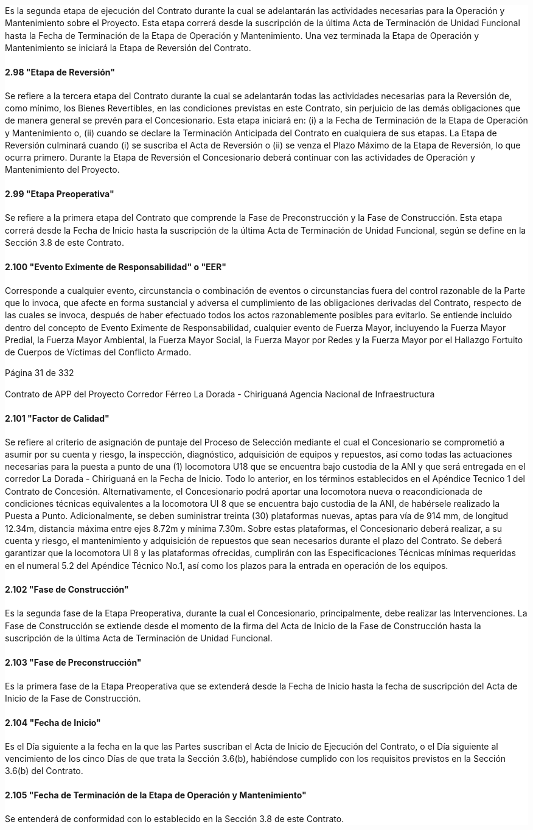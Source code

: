 Es la segunda etapa de ejecución del Contrato durante la cual se adelantarán las actividades necesarias para la Operación y Mantenimiento sobre el Proyecto. Esta etapa correrá desde la suscripción de la última Acta de Terminación de Unidad Funcional hasta la Fecha de Terminación de la Etapa de Operación y Mantenimiento. Una vez terminada la Etapa de Operación y Mantenimiento se iniciará la Etapa de Reversión del Contrato.
#### 2.98 "Etapa de Reversión"
Se refiere a la tercera etapa del Contrato durante la cual se adelantarán todas las actividades necesarias para la Reversión de, como mínimo, los Bienes Revertibles, en las condiciones previstas en este Contrato, sin perjuicio de las demás obligaciones que de manera general se prevén para el Concesionario. Esta etapa iniciará en: (i) a la Fecha de Terminación de la Etapa de Operación y Mantenimiento o, (ii) cuando se declare la Terminación Anticipada del Contrato en cualquiera de sus etapas. La Etapa de Reversión culminará cuando (i) se suscriba el Acta de Reversión o (ii) se venza el Plazo Máximo de la Etapa de Reversión, lo que ocurra primero. Durante la Etapa de Reversión el Concesionario deberá continuar con las actividades de Operación y Mantenimiento del Proyecto.
#### 2.99 "Etapa Preoperativa"
Se refiere a la primera etapa del Contrato que comprende la Fase de Preconstrucción y la Fase de Construcción. Esta etapa correrá desde la Fecha de Inicio hasta la suscripción de la última Acta de Terminación de Unidad Funcional, según se define en la Sección 3.8 de este Contrato.
#### 2.100 "Evento Eximente de Responsabilidad" o "EER"
Corresponde a cualquier evento, circunstancia o combinación de eventos o circunstancias fuera del control razonable de la Parte que lo invoca, que afecte en forma sustancial y adversa el cumplimiento de las obligaciones derivadas del Contrato, respecto de las cuales se invoca, después de haber efectuado todos los actos razonablemente posibles para evitarlo. Se entiende incluido dentro del concepto de Evento Eximente de Responsabilidad, cualquier evento de Fuerza Mayor, incluyendo la Fuerza Mayor Predial, la Fuerza Mayor Ambiental, la Fuerza Mayor Social, la Fuerza Mayor por Redes y la Fuerza Mayor por el Hallazgo Fortuito de Cuerpos de Víctimas del Conflicto Armado.

Página 31 de 332

Contrato de APP del Proyecto Corredor Férreo La Dorada - Chiriguaná
Agencia Nacional de Infraestructura

#### 2.101 "Factor de Calidad"
Se refiere al criterio de asignación de puntaje del Proceso de Selección mediante el cual el Concesionario se comprometió a asumir por su cuenta y riesgo, la inspección, diagnóstico, adquisición de equipos y repuestos, así como todas las actuaciones necesarias para la puesta a punto de una (1) locomotora U18 que se encuentra bajo custodia de la ANI y que será entregada en el corredor La Dorada - Chiriguaná en la Fecha de Inicio. Todo lo anterior, en los términos establecidos en el Apéndice Tecnico 1 del Contrato de Concesión. Alternativamente, el Concesionario podrá aportar una locomotora nueva o reacondicionada de condiciones técnicas equivalentes a la locomotora UI 8 que se encuentra bajo custodia de la ANI, de habérsele realizado la Puesta a Punto. Adicionalmente, se deben suministrar treinta (30) plataformas nuevas, aptas para vía de 914 mm, de longitud 12.34m, distancia máxima entre ejes 8.72m y mínima 7.30m. Sobre estas plataformas, el Concesionario deberá realizar, a su cuenta y riesgo, el mantenimiento y adquisición de repuestos que sean necesarios durante el plazo del Contrato. Se deberá garantizar que la locomotora Ul 8 y las plataformas ofrecidas, cumplirán con las Especificaciones Técnicas mínimas requeridas en el numeral 5.2 del Apéndice Técnico No.1, así como los plazos para la entrada en operación de los equipos.
#### 2.102 "Fase de Construcción"
Es la segunda fase de la Etapa Preoperativa, durante la cual el Concesionario, principalmente, debe realizar las Intervenciones. La Fase de Construcción se extiende desde el momento de la firma del Acta de Inicio de la Fase de Construcción hasta la suscripción de la última Acta de Terminación de Unidad Funcional.
#### 2.103 "Fase de Preconstrucción"
Es la primera fase de la Etapa Preoperativa que se extenderá desde la Fecha de Inicio hasta la fecha de suscripción del Acta de Inicio de la Fase de Construcción.
#### 2.104 "Fecha de Inicio"
Es el Día siguiente a la fecha en la que las Partes suscriban el Acta de Inicio de Ejecución del Contrato, o el Día siguiente al vencimiento de los cinco Días de que trata la Sección 3.6(b), habiéndose cumplido con los requisitos previstos en la Sección 3.6(b) del Contrato.
#### 2.105 "Fecha de Terminación de la Etapa de Operación y Mantenimiento"
Se entenderá de conformidad con lo establecido en la Sección 3.8 de este Contrato.